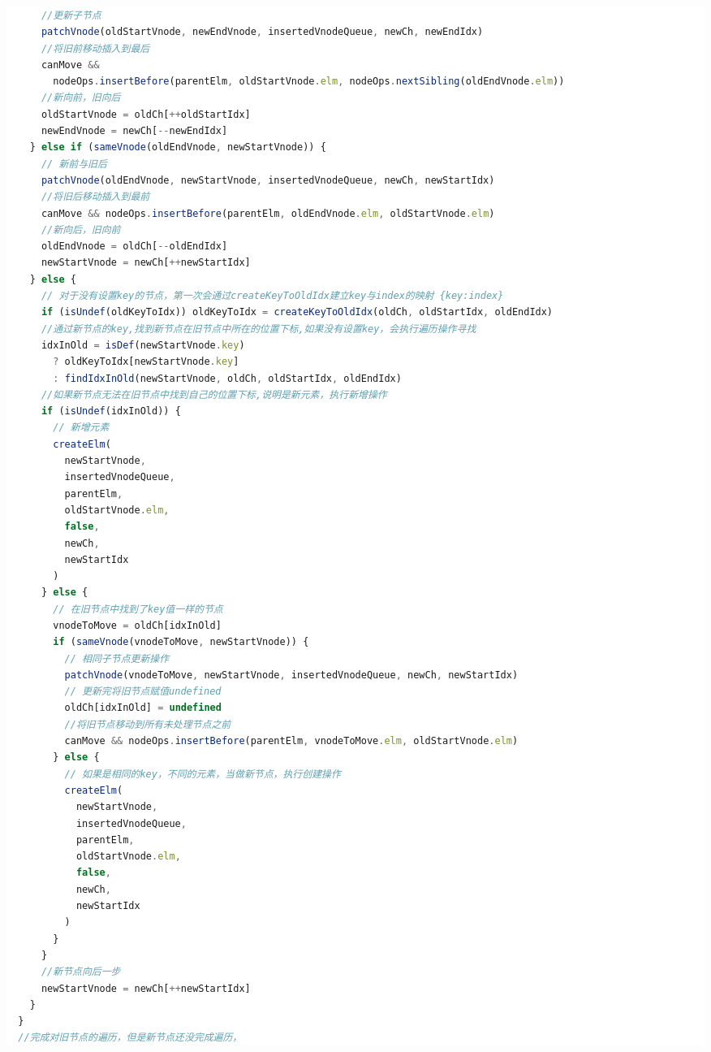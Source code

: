 ```js
      //更新子节点
      patchVnode(oldStartVnode, newEndVnode, insertedVnodeQueue, newCh, newEndIdx)
      //将旧前移动插入到最后
      canMove &&
        nodeOps.insertBefore(parentElm, oldStartVnode.elm, nodeOps.nextSibling(oldEndVnode.elm))
      //新向前，旧向后
      oldStartVnode = oldCh[++oldStartIdx]
      newEndVnode = newCh[--newEndIdx]
    } else if (sameVnode(oldEndVnode, newStartVnode)) {
      // 新前与旧后
      patchVnode(oldEndVnode, newStartVnode, insertedVnodeQueue, newCh, newStartIdx)
      //将旧后移动插入到最前
      canMove && nodeOps.insertBefore(parentElm, oldEndVnode.elm, oldStartVnode.elm)
      //新向后，旧向前
      oldEndVnode = oldCh[--oldEndIdx]
      newStartVnode = newCh[++newStartIdx]
    } else {
      // 对于没有设置key的节点，第一次会通过createKeyToOldIdx建立key与index的映射 {key:index}
      if (isUndef(oldKeyToIdx)) oldKeyToIdx = createKeyToOldIdx(oldCh, oldStartIdx, oldEndIdx)
      //通过新节点的key,找到新节点在旧节点中所在的位置下标,如果没有设置key，会执行遍历操作寻找
      idxInOld = isDef(newStartVnode.key)
        ? oldKeyToIdx[newStartVnode.key]
        : findIdxInOld(newStartVnode, oldCh, oldStartIdx, oldEndIdx)
      //如果新节点无法在旧节点中找到自己的位置下标,说明是新元素，执行新增操作
      if (isUndef(idxInOld)) {
        // 新增元素
        createElm(
          newStartVnode,
          insertedVnodeQueue,
          parentElm,
          oldStartVnode.elm,
          false,
          newCh,
          newStartIdx
        )
      } else {
        // 在旧节点中找到了key值一样的节点
        vnodeToMove = oldCh[idxInOld]
        if (sameVnode(vnodeToMove, newStartVnode)) {
          // 相同子节点更新操作
          patchVnode(vnodeToMove, newStartVnode, insertedVnodeQueue, newCh, newStartIdx)
          // 更新完将旧节点赋值undefined
          oldCh[idxInOld] = undefined
          //将旧节点移动到所有未处理节点之前
          canMove && nodeOps.insertBefore(parentElm, vnodeToMove.elm, oldStartVnode.elm)
        } else {
          // 如果是相同的key，不同的元素，当做新节点，执行创建操作
          createElm(
            newStartVnode,
            insertedVnodeQueue,
            parentElm,
            oldStartVnode.elm,
            false,
            newCh,
            newStartIdx
          )
        }
      }
      //新节点向后一步
      newStartVnode = newCh[++newStartIdx]
    }
  }
  //完成对旧节点的遍历，但是新节点还没完成遍历，
```